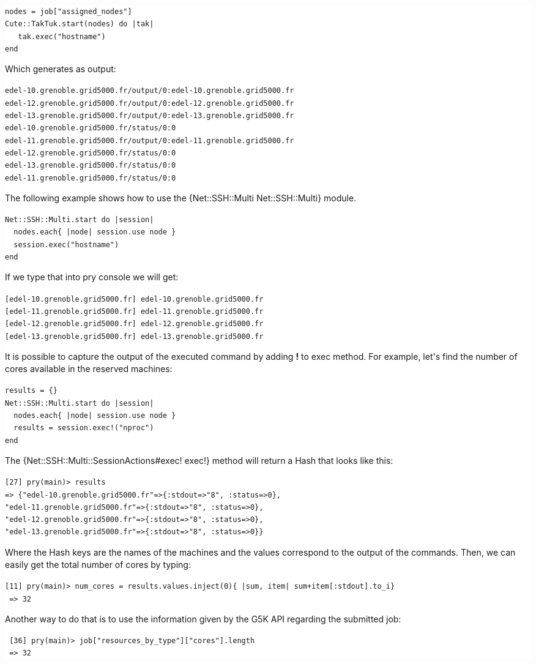     nodes = job["assigned_nodes"]
    Cute::TakTuk.start(nodes) do |tak|
       tak.exec("hostname")
    end

Which generates as output:

    edel-10.grenoble.grid5000.fr/output/0:edel-10.grenoble.grid5000.fr
    edel-12.grenoble.grid5000.fr/output/0:edel-12.grenoble.grid5000.fr
    edel-13.grenoble.grid5000.fr/output/0:edel-13.grenoble.grid5000.fr
    edel-10.grenoble.grid5000.fr/status/0:0
    edel-11.grenoble.grid5000.fr/output/0:edel-11.grenoble.grid5000.fr
    edel-12.grenoble.grid5000.fr/status/0:0
    edel-13.grenoble.grid5000.fr/status/0:0
    edel-11.grenoble.grid5000.fr/status/0:0

The following example shows how to use the {Net::SSH::Multi Net::SSH::Multi} module.

    Net::SSH::Multi.start do |session|
      nodes.each{ |node| session.use node }
      session.exec("hostname")
    end

If we type that into pry console we will get:

    [edel-10.grenoble.grid5000.fr] edel-10.grenoble.grid5000.fr
    [edel-11.grenoble.grid5000.fr] edel-11.grenoble.grid5000.fr
    [edel-12.grenoble.grid5000.fr] edel-12.grenoble.grid5000.fr
    [edel-13.grenoble.grid5000.fr] edel-13.grenoble.grid5000.fr

It is possible to capture the output of the executed command by adding **!** to exec method.
For example, let's find the number of cores available in the reserved machines:

    results = {}
    Net::SSH::Multi.start do |session|
      nodes.each{ |node| session.use node }
      results = session.exec!("nproc")
    end

The {Net::SSH::Multi::SessionActions#exec! exec!} method will return a Hash that looks like this:

    [27] pry(main)> results
    => {"edel-10.grenoble.grid5000.fr"=>{:stdout=>"8", :status=>0},
    "edel-11.grenoble.grid5000.fr"=>{:stdout=>"8", :status=>0},
    "edel-12.grenoble.grid5000.fr"=>{:stdout=>"8", :status=>0},
    "edel-13.grenoble.grid5000.fr"=>{:stdout=>"8", :status=>0}}

Where the Hash keys are the names of the machines and the values correspond to the output of the commands.
Then, we can easily get the total number of cores by typing:

    [11] pry(main)> num_cores = results.values.inject(0){ |sum, item| sum+item[:stdout].to_i}
     => 32

Another way to do that is to use the information given by the G5K API regarding the submitted job:

     [36] pry(main)> job["resources_by_type"]["cores"].length
     => 32

